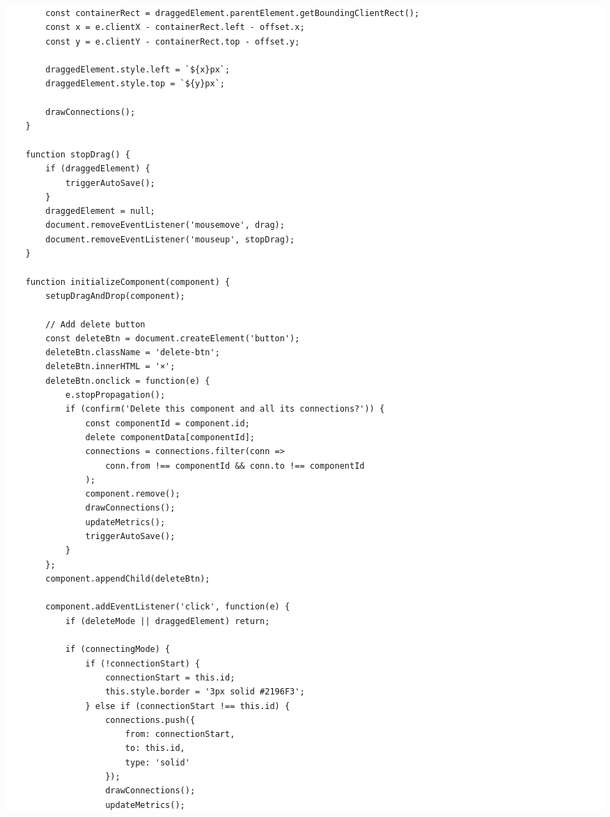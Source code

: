            const containerRect = draggedElement.parentElement.getBoundingClientRect();
            const x = e.clientX - containerRect.left - offset.x;
            const y = e.clientY - containerRect.top - offset.y;
            
            draggedElement.style.left = `${x}px`;
            draggedElement.style.top = `${y}px`;
            
            drawConnections();
        }

        function stopDrag() {
            if (draggedElement) {
                triggerAutoSave();
            }
            draggedElement = null;
            document.removeEventListener('mousemove', drag);
            document.removeEventListener('mouseup', stopDrag);
        }

        function initializeComponent(component) {
            setupDragAndDrop(component);
            
            // Add delete button
            const deleteBtn = document.createElement('button');
            deleteBtn.className = 'delete-btn';
            deleteBtn.innerHTML = '×';
            deleteBtn.onclick = function(e) {
                e.stopPropagation();
                if (confirm('Delete this component and all its connections?')) {
                    const componentId = component.id;
                    delete componentData[componentId];
                    connections = connections.filter(conn => 
                        conn.from !== componentId && conn.to !== componentId
                    );
                    component.remove();
                    drawConnections();
                    updateMetrics();
                    triggerAutoSave();
                }
            };
            component.appendChild(deleteBtn);
            
            component.addEventListener('click', function(e) {
                if (deleteMode || draggedElement) return;
                
                if (connectingMode) {
                    if (!connectionStart) {
                        connectionStart = this.id;
                        this.style.border = '3px solid #2196F3';
                    } else if (connectionStart !== this.id) {
                        connections.push({
                            from: connectionStart,
                            to: this.id,
                            type: 'solid'
                        });
                        drawConnections();
                        updateMetrics();
                        